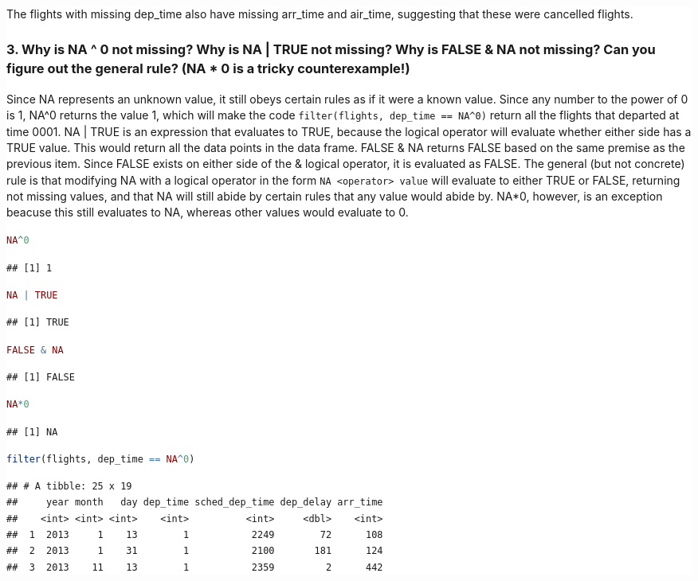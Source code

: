 The flights with missing dep\_time also have missing arr\_time and air\_time, suggesting that these were cancelled flights.

### 3. Why is NA ^ 0 not missing? Why is NA | TRUE not missing? Why is FALSE & NA not missing? Can you figure out the general rule? (NA \* 0 is a tricky counterexample!)

Since NA represents an unknown value, it still obeys certain rules as if it were a known value. Since any number to the power of 0 is 1, NA^0 returns the value 1, which will make the code `filter(flights, dep_time == NA^0)` return all the flights that departed at time 0001. NA | TRUE is an expression that evaluates to TRUE, because the logical operator will evaluate whether either side has a TRUE value. This would return all the data points in the data frame. FALSE & NA returns FALSE based on the same premise as the previous item. Since FALSE exists on either side of the & logical operator, it is evaluated as FALSE. The general (but not concrete) rule is that modifying NA with a logical operator in the form `NA <operator> value` will evaluate to either TRUE or FALSE, returning not missing values, and that NA will still abide by certain rules that any value would abide by. NA\*0, however, is an exception beacuse this still evaluates to NA, whereas other values would evaluate to 0.

``` r
NA^0
```

    ## [1] 1

``` r
NA | TRUE
```

    ## [1] TRUE

``` r
FALSE & NA
```

    ## [1] FALSE

``` r
NA*0
```

    ## [1] NA

``` r
filter(flights, dep_time == NA^0)
```

    ## # A tibble: 25 x 19
    ##     year month   day dep_time sched_dep_time dep_delay arr_time
    ##    <int> <int> <int>    <int>          <int>     <dbl>    <int>
    ##  1  2013     1    13        1           2249        72      108
    ##  2  2013     1    31        1           2100       181      124
    ##  3  2013    11    13        1           2359         2      442